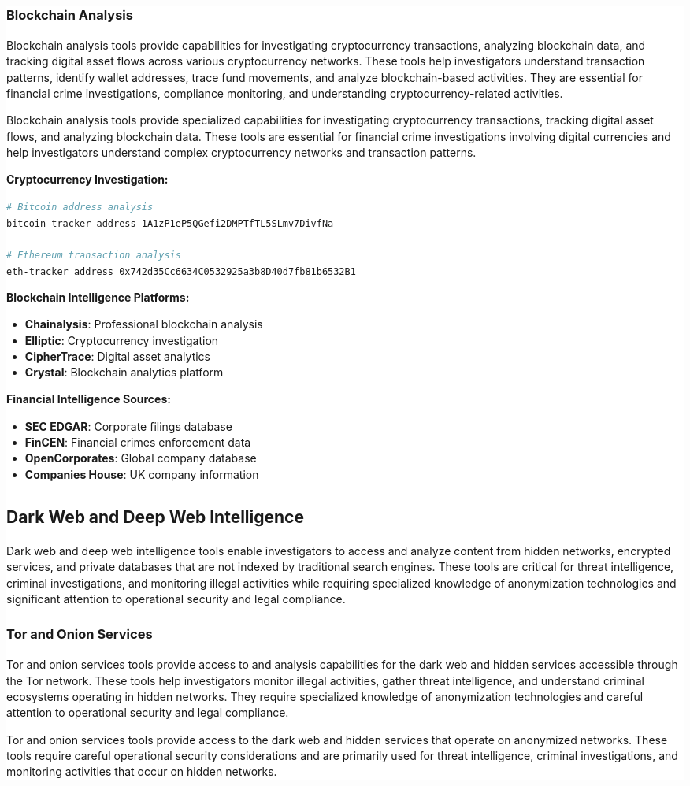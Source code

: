 ### Blockchain Analysis

Blockchain analysis tools provide capabilities for investigating cryptocurrency transactions, analyzing blockchain data, and tracking digital asset flows across various cryptocurrency networks. These tools help investigators understand transaction patterns, identify wallet addresses, trace fund movements, and analyze blockchain-based activities. They are essential for financial crime investigations, compliance monitoring, and understanding cryptocurrency-related activities.

Blockchain analysis tools provide specialized capabilities for investigating cryptocurrency transactions, tracking digital asset flows, and analyzing blockchain data. These tools are essential for financial crime investigations involving digital currencies and help investigators understand complex cryptocurrency networks and transaction patterns.

**Cryptocurrency Investigation:**

```bash
# Bitcoin address analysis
bitcoin-tracker address 1A1zP1eP5QGefi2DMPTfTL5SLmv7DivfNa

# Ethereum transaction analysis
eth-tracker address 0x742d35Cc6634C0532925a3b8D40d7fb81b6532B1
```

**Blockchain Intelligence Platforms:**

- **Chainalysis**: Professional blockchain analysis
- **Elliptic**: Cryptocurrency investigation
- **CipherTrace**: Digital asset analytics
- **Crystal**: Blockchain analytics platform

**Financial Intelligence Sources:**

- **SEC EDGAR**: Corporate filings database
- **FinCEN**: Financial crimes enforcement data
- **OpenCorporates**: Global company database
- **Companies House**: UK company information

## Dark Web and Deep Web Intelligence

Dark web and deep web intelligence tools enable investigators to access and analyze content from hidden networks, encrypted services, and private databases that are not indexed by traditional search engines. These tools are critical for threat intelligence, criminal investigations, and monitoring illegal activities while requiring specialized knowledge of anonymization technologies and significant attention to operational security and legal compliance.

### Tor and Onion Services

Tor and onion services tools provide access to and analysis capabilities for the dark web and hidden services accessible through the Tor network. These tools help investigators monitor illegal activities, gather threat intelligence, and understand criminal ecosystems operating in hidden networks. They require specialized knowledge of anonymization technologies and careful attention to operational security and legal compliance.

Tor and onion services tools provide access to the dark web and hidden services that operate on anonymized networks. These tools require careful operational security considerations and are primarily used for threat intelligence, criminal investigations, and monitoring activities that occur on hidden networks.
